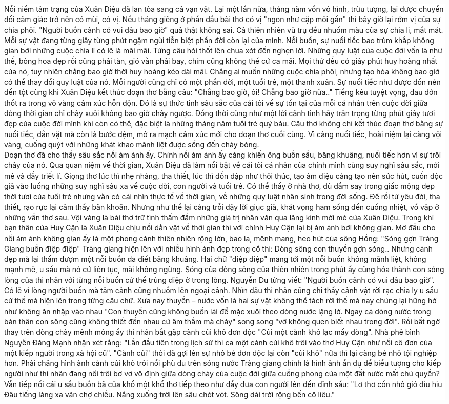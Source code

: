 Nỗi niềm tâm trạng của Xuân Diệu đã lan tỏa sang cả vạn vật. Lại một lần nữa, tháng năm vốn vô hình, trừu tượng, lại được chuyển đổi cảm giác trở nên có mùi, có vị. Nếu tháng giêng ở phần đầu bài thơ có vị "ngon như cặp môi gần" thì bây giờ lại rớm vị của sự chia phôi. "Người buồn cảnh có vui đâu bao giờ" quả thật không sai. Cả thiên nhiên vũ trụ đều nhuốm màu của sự chia li, mất mát. Mỗi sự vật đang từng giây từng phút ngậm ngùi tiễn biệt phần đời còn lại của mình. Nỗi buồn, sự nuối tiếc bao trùm khắp không gian bởi những cuộc chia li có lẽ là mãi mãi. Từng câu hỏi thốt lên chua xót đến nghẹn lời. Những quy luật của cuộc đời vốn là như thế, bông hoa đẹp rồi cũng phải tàn, gió vẫn phải bay, chim cũng không thể cứ ca mãi. Mọi thứ đều có giây phút huy hoàng nhất của nó, tuy nhiên chẳng bao giờ thời huy hoàng kéo dài mãi. Chẳng ai muốn những cuộc chia phôi, nhưng tạo hóa không bao giờ có thể thay đổi quy luật của nó. Mỗi người cũng chỉ có một phần đời, một tuổi trẻ, một thanh xuân. Sự nuối tiếc như được dồn nén đến tột cùng khi Xuân Diệu kết thúc đoạn thơ bằng câu:
"Chẳng bao giờ, ôi\! Chẳng bao giờ nữa.."
Tiếng kêu tuyệt vọng, đau đớn thốt ra trong vô vàng cảm xúc hỗn độn. Đó là sự thức tỉnh sâu sắc của cái tôi về sự tồn tại của mỗi cá nhân trên cuộc đời giữa dòng thời gian chỉ chảy xuôi không bao giờ chảy ngược. Đồng thời cũng như một lời cảnh tỉnh hãy trân trọng từng phút giây tươi đẹp của cuộc đời mình khi còn có thể, đặc biệt là những tháng năm tuổi trẻ quý báu. Câu thơ không chỉ kết thúc đoạn thơ bằng sự nuối tiếc, dằn vặt mà còn là bước đệm, mở ra mạch cảm xúc mới cho đoạn thơ cuối cùng. Vì càng nuối tiếc, hoài niệm lại càng vội vàng, cuống quýt với những khát khao mãnh liệt được sống đến cháy bỏng.  
Đoạn thơ đã cho thấy sâu sắc nỗi ám ảnh ấy. Chính nỗi ám ảnh ấy càng khiến ông buồn sầu, bâng khuâng, nuối tiếc hơn vì sự trôi chảy của nó. Qua quan niệm về thời gian, Xuân Diệu đã làm nổi bật về cái tôi cá nhân của chính mình cùng suy nghĩ sâu sắc, mới mẻ và đầy triết lí. Giọng thơ lúc thì nhẹ nhàng, tha thiết, lúc thì dồn dập như thôi thúc, tạo âm điệu càng tạo nên sức hút, cuốn độc giả vào luồng những suy nghĩ sâu xa về cuộc đời, con người và tuổi trẻ. Có thể thấy ở nhà thơ, dù đắm say trong giấc mộng đẹp thời tươi của tuổi trẻ nhưng vẫn có cái nhìn thực tế về thời gian, về những quy luật nhân sinh trong đời sống. Để rồi từ yêu đời, tha thiết, rạo rực lại cảm thấy băn khoăn. Nhưng như thế lại càng trỗi dậy lời giục giã, khát vọng ham sống đến cuồng nhiệt, vồ vập ở những vần thơ sau. Vội vàng là bài thơ trữ tình thấm đẫm những giá trị nhân văn qua lăng kính mới mẻ của Xuân Diệu.
Trong khi bạn thân của Huy Cận là Xuân Diệu chịu nỗi dằn vặt về thời gian thì với chính Huy Cận lại bị ám ảnh bởi không gian. Mở đầu cho nỗi ám ảnh không gian ấy là một phong cảnh thiên nhiên rộng lớn, bao la, mênh mang, heo hút của sông Hồng:
"Sóng gợn Tràng Giang buồn điệp điệp"
Tràng giang hiện lên với nhiều hình ảnh đẹp trong cổ thi: Dòng sông con thuyền gợn sóng.. Nhưng cảnh đẹp mà lại thấm đượm một nỗi buồn da diết bâng khuâng. Hai chữ "điệp điệp" mang tới một nỗi buồn không mãnh liệt, không mạnh mẽ, u sầu mà nó cứ liên tục, mãi không ngừng. Sóng của dòng sông của thiên nhiên trong phút ấy cũng hóa thành con sóng lòng của thi nhân với từng nỗi buồn cứ thế trùng điệp ở trong lòng. Nguyễn Du từng viết: "Người buồn cảnh có vui đâu bao giờ". Có lẽ vì lòng người buồn mà tâm cảnh cũng nhuốm lên ngoại cảnh. Nhìn đâu thi nhân cũng chỉ thấy cảnh vật rời rạc chia ly u sầu cứ thế mà hiện lên trong từng câu chữ. Xưa nay thuyền – nước vốn là hai sự vật không thể tách rời thế mà nay chúng lại hững hờ như không ăn nhập vào nhau "Con thuyền cũng không buồn lái để mặc xuôi theo dòng nước lặng lờ. Ngay cả dòng nước trong bản thân con sông cũng không thiết đến nhau cứ âm thầm mà chảy" song song "vờ không quen biết nhau trong đời". Rồi bất ngờ thay trên dòng chảy mênh mông ấy thi nhân bắt gặp cành củi khô đơn độc "Củi một cành khô lạc mấy dòng". Nhà phê bình Nguyễn Đăng Mạnh nhận xét rằng: "Lần đầu tiên trong lịch sử thi ca một cành củi khô trôi vào thơ Huy Cận như nỗi cô đơn của một kiếp người trong xã hội cũ". "Cành củi" thôi đã gợi lên sự nhỏ bé đơn độc lại còn "củi khô" nữa thì lại càng bé nhỏ tội nghiệp hơn. Phải chăng hình ảnh cành củi khô trôi nổi phù du trên sóng nước Tràng giang chính là hình ảnh ẩn dụ để biểu tượng cho kiếp người như thi nhân đang nổi trôi bơ vơ vô định giữa dòng chảy của cuộc đời giữa cuồng phong của một đất nước mất chủ quyền?
Vẫn tiếp nối cái u sầu buồn bã của khổ một khổ thơ tiếp theo như đẩy đưa con người lên đến đỉnh sầu:
"Lơ thơ cồn nhỏ gió đìu hiu
Đâu tiếng làng xa vãn chợ chiều.
Nắng xuống trời lên sâu chót vót.
Sông dài trời rộng bến cô liêu."